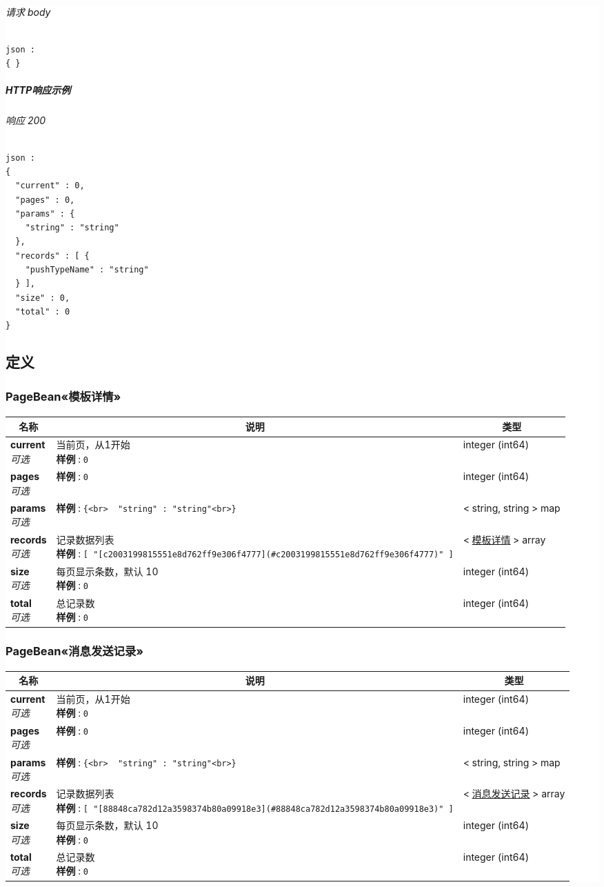 
###### 请求 body
```
json :
{ }
```


##### HTTP响应示例

###### 响应 200
```
json :
{
  "current" : 0,
  "pages" : 0,
  "params" : {
    "string" : "string"
  },
  "records" : [ {
    "pushTypeName" : "string"
  } ],
  "size" : 0,
  "total" : 0
}
```




<a name="definitions"></a>
## 定义

<a name="c60ab2dc8907c9c72bfb6476855b6678"></a>
### PageBean«模板详情»

|名称|说明|类型|
|---|---|---|
|**current**  <br>*可选*|当前页，从1开始  <br>**样例** : `0`|integer (int64)|
|**pages**  <br>*可选*|**样例** : `0`|integer (int64)|
|**params**  <br>*可选*|**样例** : `{<br>  "string" : "string"<br>}`|< string, string > map|
|**records**  <br>*可选*|记录数据列表  <br>**样例** : `[ "[c2003199815551e8d762ff9e306f4777](#c2003199815551e8d762ff9e306f4777)" ]`|< [模板详情](#c2003199815551e8d762ff9e306f4777) > array|
|**size**  <br>*可选*|每页显示条数，默认 10  <br>**样例** : `0`|integer (int64)|
|**total**  <br>*可选*|总记录数  <br>**样例** : `0`|integer (int64)|


<a name="bc2b1a05db83e003afcad70071e248f3"></a>
### PageBean«消息发送记录»

|名称|说明|类型|
|---|---|---|
|**current**  <br>*可选*|当前页，从1开始  <br>**样例** : `0`|integer (int64)|
|**pages**  <br>*可选*|**样例** : `0`|integer (int64)|
|**params**  <br>*可选*|**样例** : `{<br>  "string" : "string"<br>}`|< string, string > map|
|**records**  <br>*可选*|记录数据列表  <br>**样例** : `[ "[88848ca782d12a3598374b80a09918e3](#88848ca782d12a3598374b80a09918e3)" ]`|< [消息发送记录](#88848ca782d12a3598374b80a09918e3) > array|
|**size**  <br>*可选*|每页显示条数，默认 10  <br>**样例** : `0`|integer (int64)|
|**total**  <br>*可选*|总记录数  <br>**样例** : `0`|integer (int64)|

